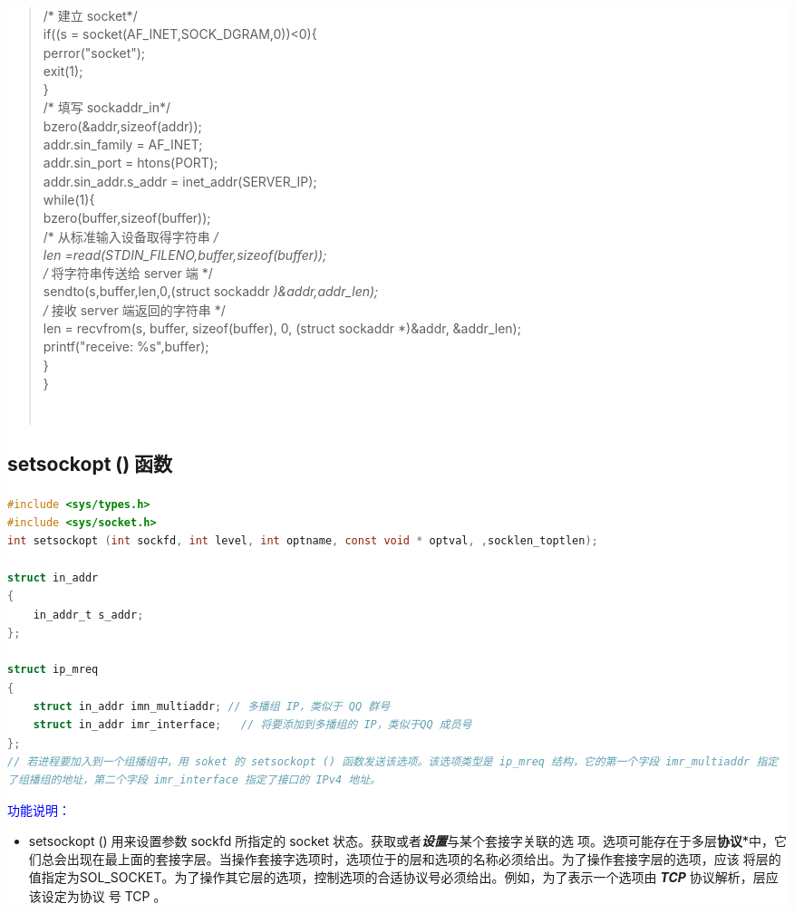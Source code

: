 >  /* 建立 socket*/  
>  if((s = socket(AF_INET,SOCK_DGRAM,0))<0){  
>      perror("socket");  
>      exit(1);  
>  }  
>  /* 填写 sockaddr_in*/  
>  bzero(&addr,sizeof(addr));  
>  addr.sin_family = AF_INET;  
>  addr.sin_port = htons(PORT);  
>  addr.sin_addr.s_addr = inet_addr(SERVER_IP);  
>  while(1){  
>      bzero(buffer,sizeof(buffer));  
>      /* 从标准输入设备取得字符串 */  
>      len =read(STDIN_FILENO,buffer,sizeof(buffer));  
>      /* 将字符串传送给 server 端 */  
>      sendto(s,buffer,len,0,(struct sockaddr *)&addr,addr_len);  
>      /* 接收 server 端返回的字符串 */  
>      len = recvfrom(s, buffer, sizeof(buffer), 0, (struct sockaddr *)&addr, &addr_len);  
>      printf("receive: %s",buffer);  
>  }  
> }
> ```
>
> 





## setsockopt () 函数

```c
#include <sys/types.h>
#include <sys/socket.h>
int setsockopt (int sockfd, int level, int optname, const void * optval, ,socklen_toptlen);

struct in_addr
{
	in_addr_t s_addr;
};

struct ip_mreq
{
	struct in_addr imn_multiaddr; // 多播组 IP，类似于 QQ 群号
	struct in_addr imr_interface;   // 将要添加到多播组的 IP，类似于QQ 成员号
};
// 若进程要加入到一个组播组中，用 soket 的 setsockopt () 函数发送该选项。该选项类型是 ip_mreq 结构，它的第一个字段 imr_multiaddr 指定了组播组的地址，第二个字段 imr_interface 指定了接口的 IPv4 地址。
```

<font color=blue>功能说明：</font>

+ setsockopt () 用来设置参数 sockfd 所指定的 socket 状态。获取或者***设置***与某个套接字关联的选 项。选项可能存在于多层**协议***中，它们总会出现在最上面的套接字层。当操作套接字选项时，选项位于的层和选项的名称必须给出。为了操作套接字层的选项，应该 将层的值指定为SOL_SOCKET。为了操作其它层的选项，控制选项的合适协议号必须给出。例如，为了表示一个选项由 ***TCP*** 协议解析，层应该设定为协议 号 TCP 。
